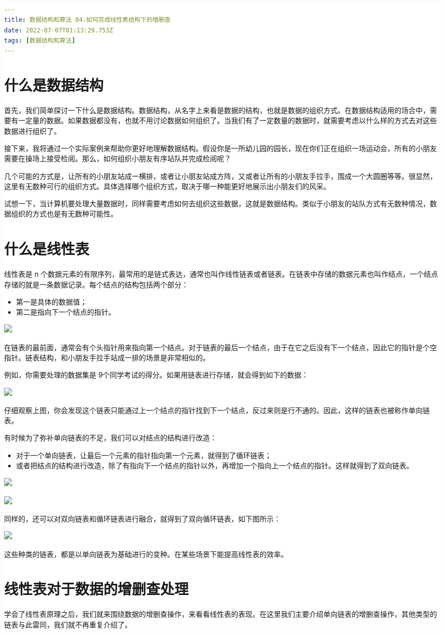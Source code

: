 ```yaml
---
title: 数据结构和算法 04.如何完成线性表结构下的增删查
date: 2022-07-07T01:13:29.753Z
tags: [数据结构和算法]
---
```

# 什么是数据结构
首先，我们简单探讨一下什么是数据结构。数据结构，从名字上来看是数据的结构，也就是数据的组织方式。在数据结构适用的场合中，需要有一定量的数据。如果数据都没有，也就不用讨论数据如何组织了。当我们有了一定数量的数据时，就需要考虑以什么样的方式去对这些数据进行组织了。

接下来，我将通过一个实际案例来帮助你更好地理解数据结构。假设你是一所幼儿园的园长，现在你们正在组织一场运动会，所有的小朋友需要在操场上接受检阅。那么，如何组织小朋友有序站队并完成检阅呢？

几个可能的方式是，让所有的小朋友站成一横排，或者让小朋友站成方阵，又或者让所有的小朋友手拉手，围成一个大圆圈等等。很显然，这里有无数种可行的组织方式。具体选择哪个组织方式，取决于哪一种能更好地展示出小朋友们的风采。

试想一下，当计算机要处理大量数据时，同样需要考虑如何去组织这些数据，这就是数据结构。类似于小朋友的站队方式有无数种情况，数据组织的方式也是有无数种可能性。

# 什么是线性表
线性表是 n 个数据元素的有限序列，最常用的是链式表达，通常也叫作线性链表或者链表。在链表中存储的数据元素也叫作结点，一个结点存储的就是一条数据记录。每个结点的结构包括两个部分：

* 第一是具体的数据值；
* 第二是指向下一个结点的指针。

![](https://cdn.jsdelivr.net/gh/krislinzhao/IMGcloud/img/20200627111325.png)

在链表的最前面，通常会有个头指针用来指向第一个结点。对于链表的最后一个结点，由于在它之后没有下一个结点，因此它的指针是个空指针。链表结构，和小朋友手拉手站成一排的场景是非常相似的。

例如，你需要处理的数据集是 9个同学考试的得分。如果用链表进行存储，就会得到如下的数据：

![](https://gitee.com/krislin_zhao/IMGcloud/raw/master/img/20200627113623.png)

仔细观察上图，你会发现这个链表只能通过上一个结点的指针找到下一个结点，反过来则是行不通的。因此，这样的链表也被称作单向链表。

有时候为了弥补单向链表的不足，我们可以对结点的结构进行改造：

* 对于一个单向链表，让最后一个元素的指针指向第一个元素，就得到了循环链表；
* 或者把结点的结构进行改造，除了有指向下一个结点的指针以外，再增加一个指向上一个结点的指针。这样就得到了双向链表。

![](https://gitee.com/krislin_zhao/IMGcloud/raw/master/img/20200627113729.png)

![](https://gitee.com/krislin_zhao/IMGcloud/raw/master/img/20200627114104.png)

同样的，还可以对双向链表和循环链表进行融合，就得到了双向循环链表，如下图所示：

![](https://gitee.com/krislin_zhao/IMGcloud/raw/master/img/20200627114150.png)

这些种类的链表，都是以单向链表为基础进行的变种。在某些场景下能提高线性表的效率。

# 线性表对于数据的增删查处理
学会了线性表原理之后，我们就来围绕数据的增删查操作，来看看线性表的表现。在这里我们主要介绍单向链表的增删查操作，其他类型的链表与此雷同，我们就不再重复介绍了。
